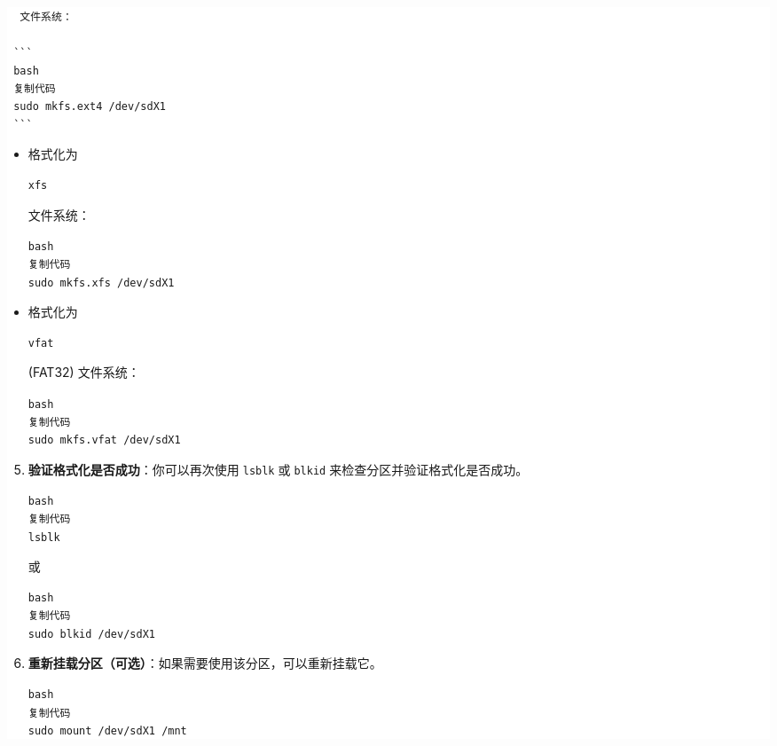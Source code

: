       文件系统：

     ```
     bash
     复制代码
     sudo mkfs.ext4 /dev/sdX1
     ```

   - 格式化为 

     ```
     xfs
     ```

      文件系统：

     ```
     bash
     复制代码
     sudo mkfs.xfs /dev/sdX1
     ```

   - 格式化为 

     ```
     vfat
     ```

      (FAT32) 文件系统：

     ```
     bash
     复制代码
     sudo mkfs.vfat /dev/sdX1
     ```

5. **验证格式化是否成功**：你可以再次使用 `lsblk` 或 `blkid` 来检查分区并验证格式化是否成功。

   ```
   bash
   复制代码
   lsblk
   ```

   或

   ```
   bash
   复制代码
   sudo blkid /dev/sdX1
   ```

6. **重新挂载分区（可选）**：如果需要使用该分区，可以重新挂载它。

   ```
   bash
   复制代码
   sudo mount /dev/sdX1 /mnt
   ```

